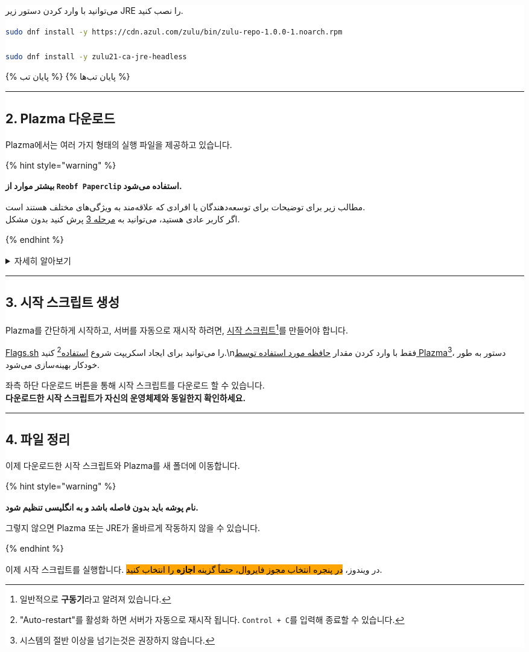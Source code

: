 می‌توانید با وارد کردن دستور زیر JRE را نصب کنید.

```bash
sudo dnf install -y https://cdn.azul.com/zulu/bin/zulu-repo-1.0.0-1.noarch.rpm

sudo dnf install -y zulu21-ca-jre-headless
```

{% پایان تب %}
{% پایان تب‌ها %}

***

## 2. Plazma 다운로드

Plazma에서는 여러 가지 형태의 실행 파일을 제공하고 있습니다.

{% hint style="warning" %}

**بیشتر موارد از `Reobf Paperclip` استفاده می‌شود.**

مطالب زیر برای توضیحات برای توسعه‌دهندگان یا افرادی که علاقه‌مند به ویژگی‌های مختلف هستند است.\
اگر کاربر عادی هستید، می‌توانید به [مرحله 3](#id-3) پرش کنید بدون مشکل.

{% endhint %}

<details><summary>자세히 알아보기</summary></details>

***

## 3. 시작 스크립트 생성

Plazma를 간단하게 시작하고, 서버를 자동으로 재시작 하려면, [시작 스크립트](#user-content-fn-6)[^6]를 만들어야 합니다.

[Flags.sh](https://flags.sh) را می‌توانید برای ایجاد اسکریپت شروع [استفاده](#user-content-fn-7)[^7] کنید.\nفقط با وارد کردن مقدار [حافظه مورد استفاده توسط Plazma](#user-content-fn-8)[^8]، دستور به طور خودکار بهینه‌سازی می‌شود.

좌측 하단 다운로드 버튼을 통해 시작 스크립트를 다운로드 할 수 있습니다.\
**다운로드한 시작 스크립트가 자신의 운영체제와 동일한지 확인하세요.**

***

## 4. 파일 정리

이제 다운로드한 시작 스크립트와 Plazma를 새 폴더에 이동합니다.

{% hint style="warning" %}

**نام پوشه باید بدون فاصله باشد و به انگلیسی تنظیم شود.**

그렇지 않으면 Plazma 또는 JRE가 올바르게 작동하지 않을 수 있습니다.

{% endhint %}

이제 시작 스크립트를 실행합니다. در ویندوز، <mark style="background-color:orange;">در پنجره انتخاب مجوز فایروال، حتماً گزینه **اجازه** را انتخاب کنید</mark>.


[^1]: Java Runtime Environment, Java 실행 환경.
[^2]: Plazma의 기반 Paper는 Spigot을 기반으로 하며, Spigot이 공식 서버 플랫폼을 기반으로 합니다.
[^3]: Windows 키 + R
[^4]: Linux의 경우 터미널 에서 `java --version`
[^5]: JRE는 오픈 소스 프로젝트중 하나로, Minecraft 서버 플랫폼 처럼 여러 종류가 있습니다.
[^6]: 일반적으로 **구동기**라고 알려져 있습니다.
[^7]: "Auto-restart"를 활성화 하면 서버가 자동으로 재시작 됩니다. `Control + C`를 입력해 종료할 수 있습니다.
[^8]: 시스템의 절반 이상을 넘기는것은 권장하지 않습니다.
[^9]: End-User License Agreement, 최종 사용자 사용권 계약. 자세한 내용은 [صفحه اصلی Minecraft](https://www.minecraft.net/ko-kr/usage-guidelines) را بررسی کنید.
[^10]: شرکت مایکروسافت.
[^11]: با توجه به ماده 32 تبصره 1 بند 9 قانون ترویج صنعت بازی کره جنوبی، شرکت **مایکروسافت کره** می‌تواند شکایت قانونی کند.
[^12]: پلاگین و پخش یونیورسال. با توجه به اینکه Purpur که در Plazma شامل می‌شود، از طریق این تکنولوژی به صورت خودکار با روتر ارتباط برقرار می‌کند و تنها زمانی که سرور در حال اجرا است، پورت‌ها را باز می‌کند، بنابراین نیازی به انجام پورت فورواردینگ مستقیم نیست.
[^13]: در صورت عدم وجود حساب کاربری، از طریق حساب Google یا GitHub در Ngrok ثبت‌نام کنید.